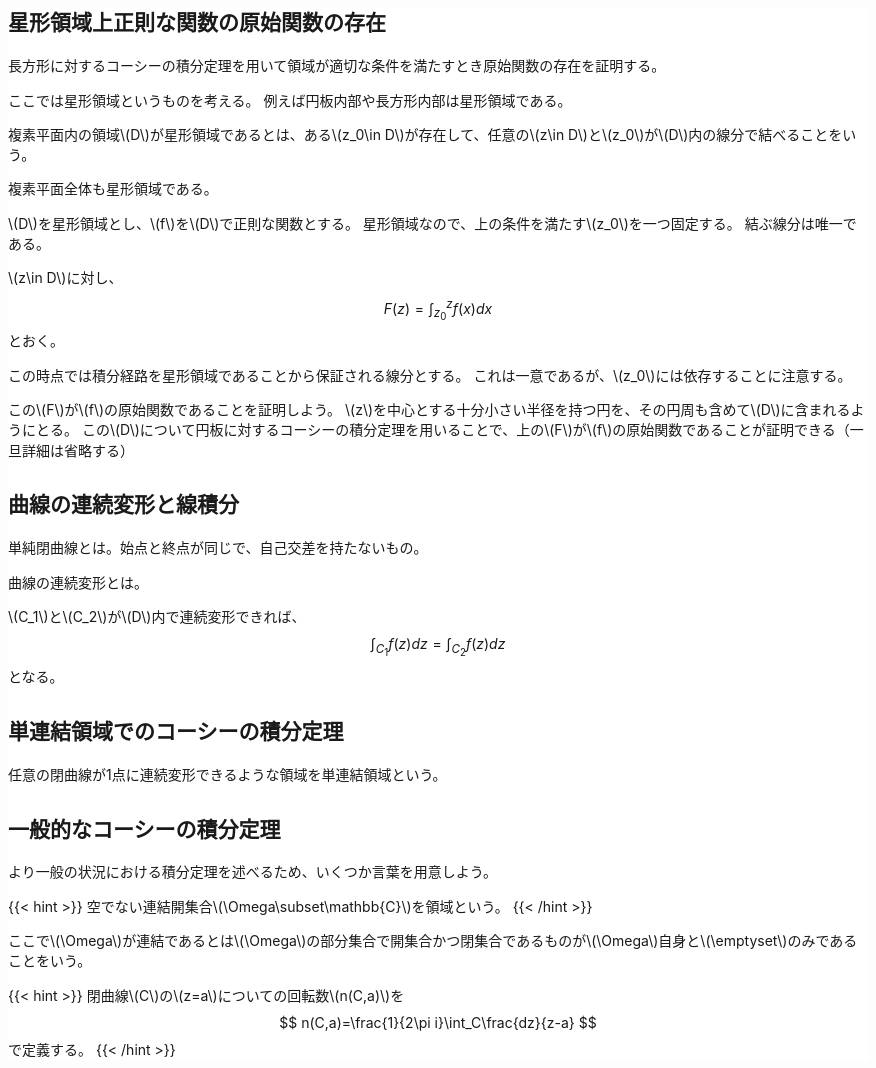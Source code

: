 ## 星形領域上正則な関数の原始関数の存在

長方形に対するコーシーの積分定理を用いて領域が適切な条件を満たすとき原始関数の存在を証明する。

ここでは星形領域というものを考える。
例えば円板内部や長方形内部は星形領域である。

複素平面内の領域\\(D\\)が星形領域であるとは、ある\\(z_0\in D\\)が存在して、任意の\\(z\in D\\)と\\(z_0\\)が\\(D\\)内の線分で結べることをいう。

複素平面全体も星形領域である。

\\(D\\)を星形領域とし、\\(f\\)を\\(D\\)で正則な関数とする。
星形領域なので、上の条件を満たす\\(z_0\\)を一つ固定する。
結ぶ線分は唯一である。

\\(z\in D\\)に対し、
$$
  F(z)=\int^z_{z_0}f(x)dx
$$
とおく。

この時点では積分経路を星形領域であることから保証される線分とする。
これは一意であるが、\\(z_0\\)には依存することに注意する。

この\\(F\\)が\\(f\\)の原始関数であることを証明しよう。
\\(z\\)を中心とする十分小さい半径を持つ円を、その円周も含めて\\(D\\)に含まれるようにとる。
この\\(D\\)について円板に対するコーシーの積分定理を用いることで、上の\\(F\\)が\\(f\\)の原始関数であることが証明できる（一旦詳細は省略する）


## 曲線の連続変形と線積分

単純閉曲線とは。始点と終点が同じで、自己交差を持たないもの。

曲線の連続変形とは。

\\(C_1\\)と\\(C_2\\)が\\(D\\)内で連続変形できれば、
$$
  \int_{C_1}f(z)dz=\int_{C_2}f(z)dz
$$
となる。

## 単連結領域でのコーシーの積分定理

任意の閉曲線が1点に連続変形できるような領域を単連結領域という。

## 一般的なコーシーの積分定理

より一般の状況における積分定理を述べるため、いくつか言葉を用意しよう。

{{< hint >}}
  空でない連結開集合\\(\Omega\subset\mathbb{C}\\)を領域という。
{{< /hint >}}

ここで\\(\Omega\\)が連結であるとは\\(\Omega\\)の部分集合で開集合かつ閉集合であるものが\\(\Omega\\)自身と\\(\emptyset\\)のみであることをいう。

{{< hint >}}
  閉曲線\\(C\\)の\\(z=a\\)についての回転数\\(n(C,a)\\)を
  $$
    n(C,a)=\frac{1}{2\pi i}\int_C\frac{dz}{z-a}
  $$
  で定義する。
{{< /hint >}}
